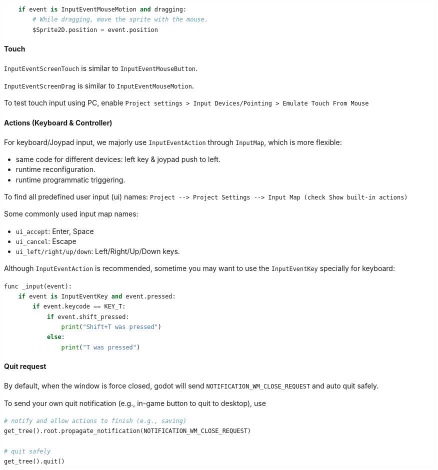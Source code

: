 ```python
	if event is InputEventMouseMotion and dragging:
		# While dragging, move the sprite with the mouse.
		$Sprite2D.position = event.position
```

#### Touch

`InputEventScreenTouch` is similar to `InputEventMouseButton`.

`InputEventScreenDrag` is similar to `InputEventMouseMotion`.

To test touch input using PC, enable `Project settings > Input Devices/Pointing > Emulate Touch From Mouse`

#### Actions (Keyboard & Controller)

For keyboard/Joypad input, we majorly use `InputEventAction` through `InputMap`, which is more flexible:

* same code for different devices: left key & joypad push to left.
* runtime reconfiguration.
* runtime programmatic triggering.

To find all predefined user input (ui) names: `Project --> Project Settings --> Input Map (check Show built-in actions)`

Some commonly used input map names:

* `ui_accept`: Enter, Space
* `ui_cancel`: Escape
* `ui_left/right/up/down`: Left/Right/Up/Down keys.

Although `InputEventAction` is recommended, sometime you may want to use the `InputEventKey` specially for keyboard:

```python
func _input(event):
	if event is InputEventKey and event.pressed:
		if event.keycode == KEY_T:
			if event.shift_pressed:
				print("Shift+T was pressed")
			else:
				print("T was pressed")
```

#### Quit request

By default, when the window is force closed, godot will send `NOTIFICATION_WM_CLOSE_REQUEST` and auto quit safely.

To send your own quit notification (e.g., in-game button to quit to desktop), use

```python
# notify and allow actions to finish (e.g., saving)
get_tree().root.propagate_notification(NOTIFICATION_WM_CLOSE_REQUEST)

# quit safely
get_tree().quit()
```
